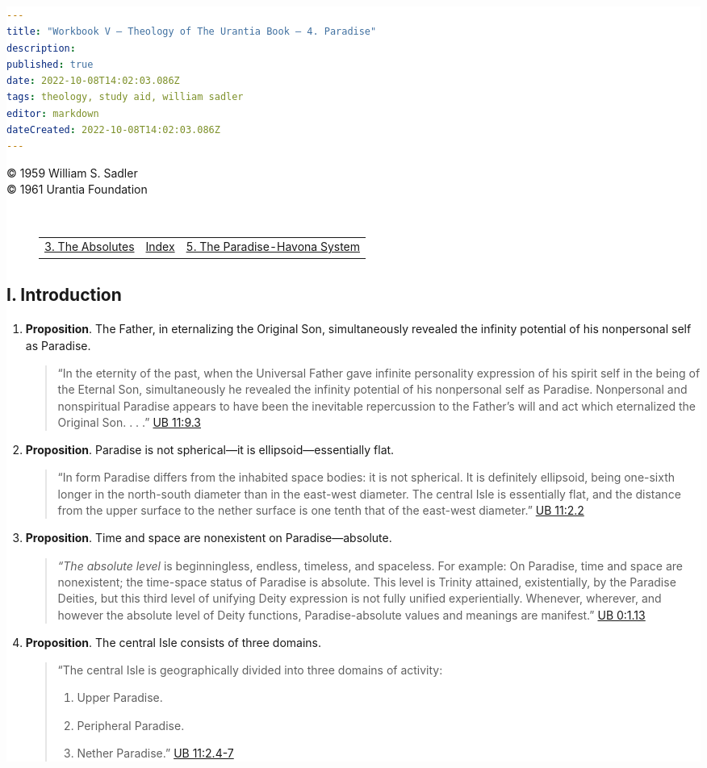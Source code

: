 ```yaml
---
title: "Workbook V — Theology of The Urantia Book — 4. Paradise"
description: 
published: true
date: 2022-10-08T14:02:03.086Z
tags: theology, study aid, william sadler
editor: markdown
dateCreated: 2022-10-08T14:02:03.086Z
---
```


<p class="v-card v-sheet theme--light grey lighten-3 px-2">© 1959 William S. Sadler<br>© 1961 Urantia Foundation</p>

<br>

<figure class="table chapter-navigator">
	<table>
		<tbody>
		<tr>
			<td><a href="/en/article/William_S_Sadler/Workbook_5_Theology/3">3. The Absolutes</a></td>
			<td><a href="/en/article/William_S_Sadler/Workbook_5_Theology/Index">Index</a></td>
			<td><a href="/en/article/William_S_Sadler/Workbook_5_Theology/5">5. The Paradise-Havona System</a></td>
		</tr>
		</tbody>
	</table>
</figure>


## I. Introduction

1. **Proposition**. The Father, in eternalizing the Original Son, simultaneously revealed the infinity potential of his nonpersonal self as Paradise.
	> “In the eternity of the past, when the Universal Father gave infinite personality expression of his spirit self in the being of the Eternal Son, simultaneously he revealed the infinity potential of his nonpersonal self as Paradise. Nonpersonal and nonspiritual Paradise appears to have been the inevitable repercussion to the Father’s will and act which eternalized the Original Son. . . .” [UB 11:9.3](/en/The_Urantia_Book/11#p9_3)
2. **Proposition**. Paradise is not spherical—it is ellipsoid—essentially flat.
	> “In form Paradise differs from the inhabited space bodies: it is not spherical. It is definitely ellipsoid, being one-sixth longer in the north-south diameter than in the east-west diameter. The central Isle is essentially flat, and the distance from the upper surface to the nether surface is one tenth that of the east-west diameter.” [UB 11:2.2](/en/The_Urantia_Book/11#p2_2)
3. **Proposition**. Time and space are nonexistent on Paradise—absolute.
	> _“The absolute level_ is beginningless, endless, timeless, and spaceless. For example: On Paradise, time and space are nonexistent; the time-space status of Paradise is absolute. This level is Trinity attained, existentially, by the Paradise Deities, but this third level of unifying Deity expression is not fully unified experientially. Whenever, wherever, and however the absolute level of Deity functions, Paradise-absolute values and meanings are manifest.” [UB 0:1.13](/en/The_Urantia_Book/0#p1_13)
4. **Proposition**. The central Isle consists of three domains.
	> “The central Isle is geographically divided into three domains of activity:
	> 
	> 1. Upper Paradise.
	> 
	> 2. Peripheral Paradise.
	> 
	> 3. Nether Paradise.” [UB 11:2.4-7](/en/The_Urantia_Book/11#p2_4)
